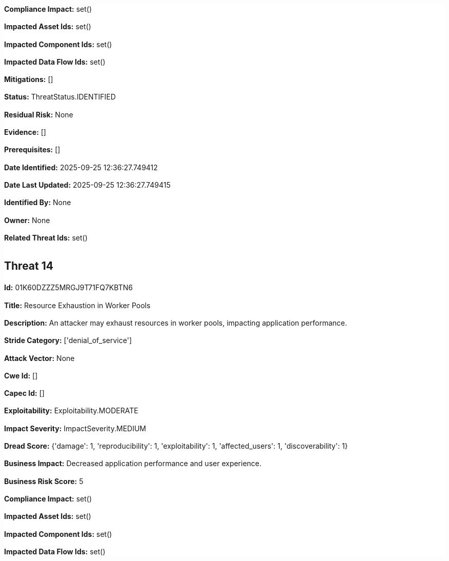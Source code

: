 **Compliance Impact:** set()

**Impacted Asset Ids:** set()

**Impacted Component Ids:** set()

**Impacted Data Flow Ids:** set()

**Mitigations:** []

**Status:** ThreatStatus.IDENTIFIED

**Residual Risk:** None

**Evidence:** []

**Prerequisites:** []

**Date Identified:** 2025-09-25 12:36:27.749412

**Date Last Updated:** 2025-09-25 12:36:27.749415

**Identified By:** None

**Owner:** None

**Related Threat Ids:** set()

## Threat 14

**Id:** 01K60DZZZ5MRGJ9T71FQ7KBTN6

**Title:** Resource Exhaustion in Worker Pools

**Description:** An attacker may exhaust resources in worker pools, impacting application performance.

**Stride Category:** ['denial_of_service']

**Attack Vector:** None

**Cwe Id:** []

**Capec Id:** []

**Exploitability:** Exploitability.MODERATE

**Impact Severity:** ImpactSeverity.MEDIUM

**Dread Score:** {'damage': 1, 'reproducibility': 1, 'exploitability': 1, 'affected_users': 1, 'discoverability': 1}

**Business Impact:** Decreased application performance and user experience.

**Business Risk Score:** 5

**Compliance Impact:** set()

**Impacted Asset Ids:** set()

**Impacted Component Ids:** set()

**Impacted Data Flow Ids:** set()

